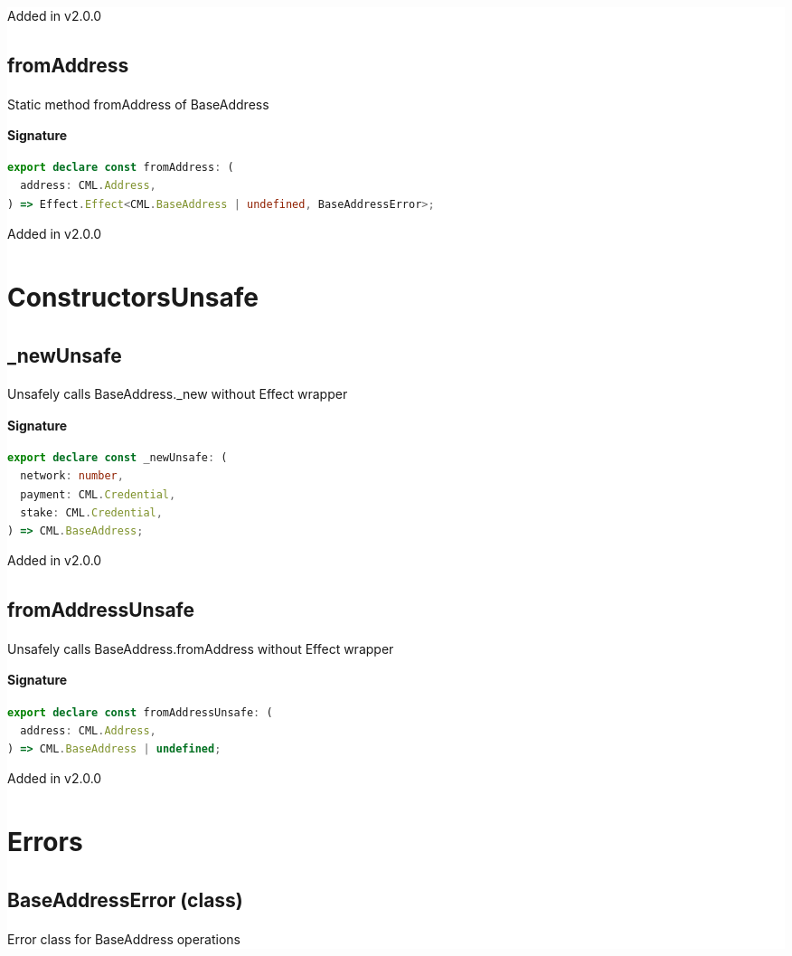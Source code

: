 Added in v2.0.0

## fromAddress

Static method fromAddress of BaseAddress

**Signature**

```ts
export declare const fromAddress: (
  address: CML.Address,
) => Effect.Effect<CML.BaseAddress | undefined, BaseAddressError>;
```

Added in v2.0.0

# ConstructorsUnsafe

## \_newUnsafe

Unsafely calls BaseAddress.\_new without Effect wrapper

**Signature**

```ts
export declare const _newUnsafe: (
  network: number,
  payment: CML.Credential,
  stake: CML.Credential,
) => CML.BaseAddress;
```

Added in v2.0.0

## fromAddressUnsafe

Unsafely calls BaseAddress.fromAddress without Effect wrapper

**Signature**

```ts
export declare const fromAddressUnsafe: (
  address: CML.Address,
) => CML.BaseAddress | undefined;
```

Added in v2.0.0

# Errors

## BaseAddressError (class)

Error class for BaseAddress operations
